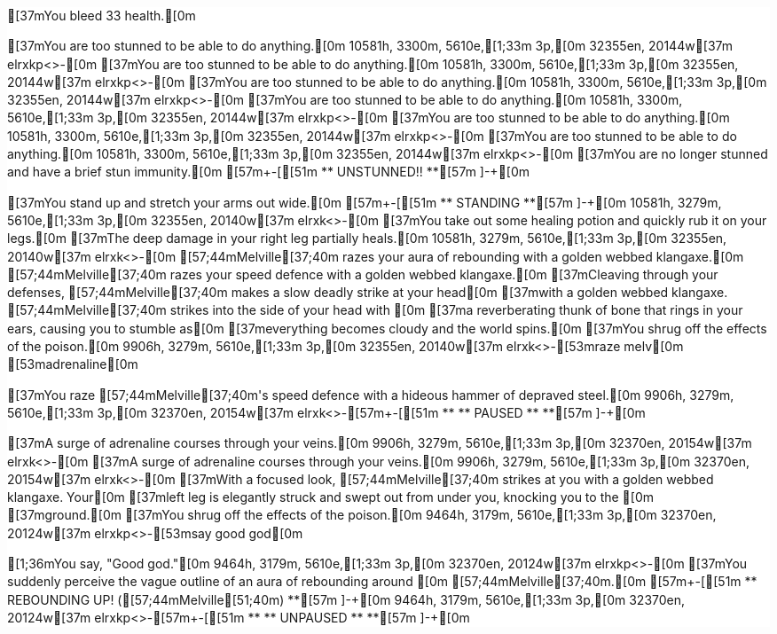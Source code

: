[37mYou bleed 33 health.[0m

[37mYou are too stunned to be able to do anything.[0m
10581h, 3300m, 5610e,[1;33m 3p,[0m 32355en, 20144w[37m elrxkp<>-[0m
[37mYou are too stunned to be able to do anything.[0m
10581h, 3300m, 5610e,[1;33m 3p,[0m 32355en, 20144w[37m elrxkp<>-[0m
[37mYou are too stunned to be able to do anything.[0m
10581h, 3300m, 5610e,[1;33m 3p,[0m 32355en, 20144w[37m elrxkp<>-[0m
[37mYou are too stunned to be able to do anything.[0m
10581h, 3300m, 5610e,[1;33m 3p,[0m 32355en, 20144w[37m elrxkp<>-[0m
[37mYou are too stunned to be able to do anything.[0m
10581h, 3300m, 5610e,[1;33m 3p,[0m 32355en, 20144w[37m elrxkp<>-[0m
[37mYou are too stunned to be able to do anything.[0m
10581h, 3300m, 5610e,[1;33m 3p,[0m 32355en, 20144w[37m elrxkp<>-[0m
[37mYou are no longer stunned and have a brief stun immunity.[0m
[57m+-[[51m ** UNSTUNNED!! **[57m ]-+[0m

[37mYou stand up and stretch your arms out wide.[0m
[57m+-[[51m ** STANDING **[57m ]-+[0m
10581h, 3279m, 5610e,[1;33m 3p,[0m 32355en, 20140w[37m elrxk<>-[0m
[37mYou take out some healing potion and quickly rub it on your legs.[0m
[37mThe deep damage in your right leg partially heals.[0m
10581h, 3279m, 5610e,[1;33m 3p,[0m 32355en, 20140w[37m elrxk<>-[0m
[57;44mMelville[37;40m razes your aura of rebounding with a golden webbed klangaxe.[0m
[57;44mMelville[37;40m razes your speed defence with a golden webbed klangaxe.[0m
[37mCleaving through your defenses, [57;44mMelville[37;40m makes a slow deadly strike at your head[0m
[37mwith a golden webbed klangaxe. [57;44mMelville[37;40m strikes into the side of your head with [0m
[37ma reverberating thunk of bone that rings in your ears, causing you to stumble as[0m
[37meverything becomes cloudy and the world spins.[0m
[37mYou shrug off the effects of the poison.[0m
9906h, 3279m, 5610e,[1;33m 3p,[0m 32355en, 20140w[37m elrxk<>-[53mraze melv[0m
[53madrenaline[0m

[37mYou raze [57;44mMelville[37;40m's speed defence with a hideous hammer of depraved steel.[0m
9906h, 3279m, 5610e,[1;33m 3p,[0m 32370en, 20154w[37m elrxk<>-[57m+-[[51m ** **  PAUSED  ** **[57m ]-+[0m

[37mA surge of adrenaline courses through your veins.[0m
9906h, 3279m, 5610e,[1;33m 3p,[0m 32370en, 20154w[37m elrxk<>-[0m
[37mA surge of adrenaline courses through your veins.[0m
9906h, 3279m, 5610e,[1;33m 3p,[0m 32370en, 20154w[37m elrxk<>-[0m
[37mWith a focused look, [57;44mMelville[37;40m strikes at you with a golden webbed klangaxe. Your[0m
[37mleft leg is elegantly struck and swept out from under you, knocking you to the [0m
[37mground.[0m
[37mYou shrug off the effects of the poison.[0m
9464h, 3179m, 5610e,[1;33m 3p,[0m 32370en, 20124w[37m elrxkp<>-[53msay good god[0m

[1;36mYou say, "Good god."[0m
9464h, 3179m, 5610e,[1;33m 3p,[0m 32370en, 20124w[37m elrxkp<>-[0m
[37mYou suddenly perceive the vague outline of an aura of rebounding around [0m
[57;44mMelville[37;40m.[0m
[57m+-[[51m ** REBOUNDING UP! ([57;44mMelville[51;40m) **[57m ]-+[0m
9464h, 3179m, 5610e,[1;33m 3p,[0m 32370en, 20124w[37m elrxkp<>-[57m+-[[51m ** ** UNPAUSED ** **[57m ]-+[0m
